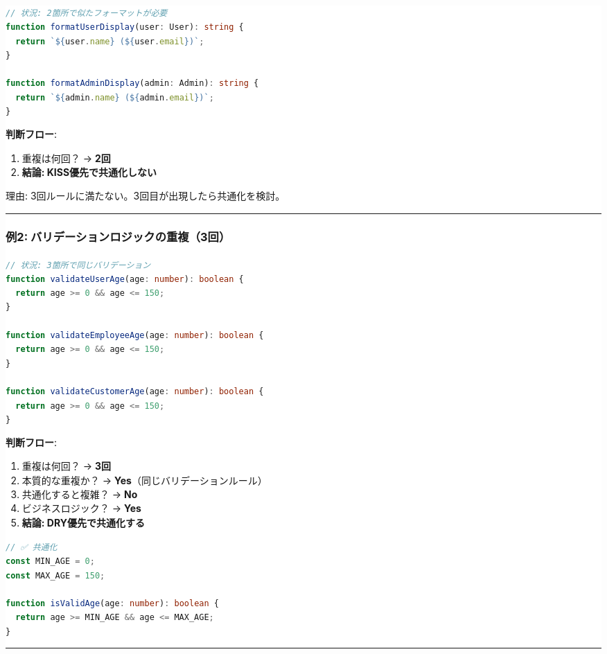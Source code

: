 ```typescript
// 状況: 2箇所で似たフォーマットが必要
function formatUserDisplay(user: User): string {
  return `${user.name} (${user.email})`;
}

function formatAdminDisplay(admin: Admin): string {
  return `${admin.name} (${admin.email})`;
}
```

**判断フロー**:
1. 重複は何回？ → **2回**
2. **結論: KISS優先で共通化しない**

理由: 3回ルールに満たない。3回目が出現したら共通化を検討。

---

### 例2: バリデーションロジックの重複（3回）

```typescript
// 状況: 3箇所で同じバリデーション
function validateUserAge(age: number): boolean {
  return age >= 0 && age <= 150;
}

function validateEmployeeAge(age: number): boolean {
  return age >= 0 && age <= 150;
}

function validateCustomerAge(age: number): boolean {
  return age >= 0 && age <= 150;
}
```

**判断フロー**:
1. 重複は何回？ → **3回**
2. 本質的な重複か？ → **Yes**（同じバリデーションルール）
3. 共通化すると複雑？ → **No**
4. ビジネスロジック？ → **Yes**
5. **結論: DRY優先で共通化する**

```typescript
// ✅ 共通化
const MIN_AGE = 0;
const MAX_AGE = 150;

function isValidAge(age: number): boolean {
  return age >= MIN_AGE && age <= MAX_AGE;
}
```

---
